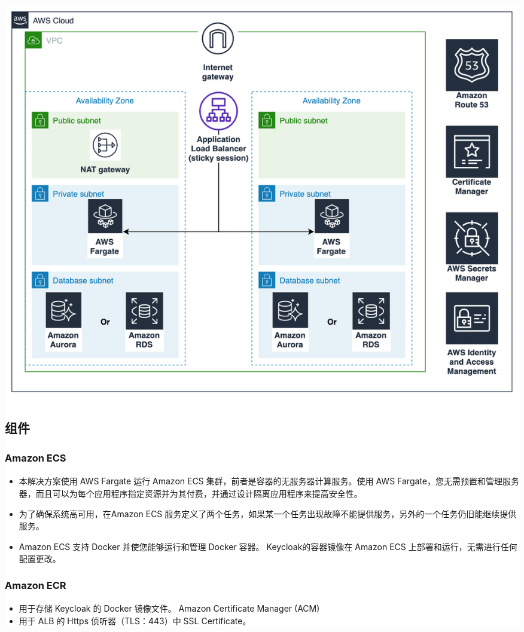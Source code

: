 ![](images/01-keycloak-on-aws-architecture.png)

## 组件

### Amazon ECS

- 本解决方案使用 AWS Fargate 运行 Amazon ECS 集群，前者是容器的无服务器计算服务。使用 AWS Fargate，您无需预置和管理服务器，而且可以为每个应用程序指定资源并为其付费，并通过设计隔离应用程序来提高安全性。

- 为了确保系统高可用，在Amazon ECS 服务定义了两个任务，如果某一个任务出现故障不能提供服务，另外的一个任务仍旧能继续提供服务。

- Amazon ECS 支持 Docker 并使您能够运行和管理 Docker 容器。 Keycloak的容器镜像在 Amazon ECS 上部署和运行，无需进行任何配置更改。


### Amazon ECR

- 用于存储 Keycloak 的 Docker 镜像文件。
Amazon Certificate Manager (ACM)
- 用于 ALB 的 Https 侦听器（TLS：443）中 SSL Certificate。
